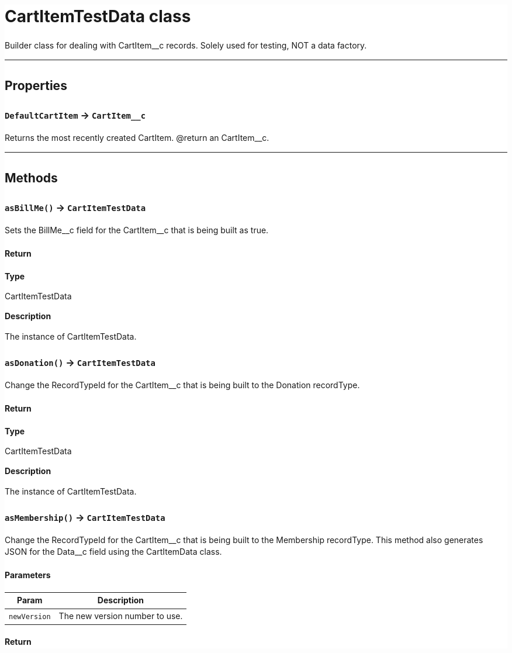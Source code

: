 # CartItemTestData class

Builder class for dealing with CartItem__c records. Solely used for testing, NOT a data factory.

---
## Properties

### `DefaultCartItem` → `CartItem__c`

Returns the most recently created CartItem. @return an CartItem__c.

---
## Methods
### `asBillMe()` → `CartItemTestData`

Sets the BillMe__c field for the CartItem__c that is being built as true.

#### Return

**Type**

CartItemTestData

**Description**

The instance of CartItemTestData.

### `asDonation()` → `CartItemTestData`

Change the RecordTypeId for the CartItem__c that is being built to the Donation recordType.

#### Return

**Type**

CartItemTestData

**Description**

The instance of CartItemTestData.

### `asMembership()` → `CartItemTestData`

Change the RecordTypeId for the CartItem__c that is being built to the Membership recordType.  This method also generates JSON for the Data__c field using the CartItemData class.

#### Parameters
|Param|Description|
|-----|-----------|
|`newVersion` |  The new version number to use. |

#### Return
